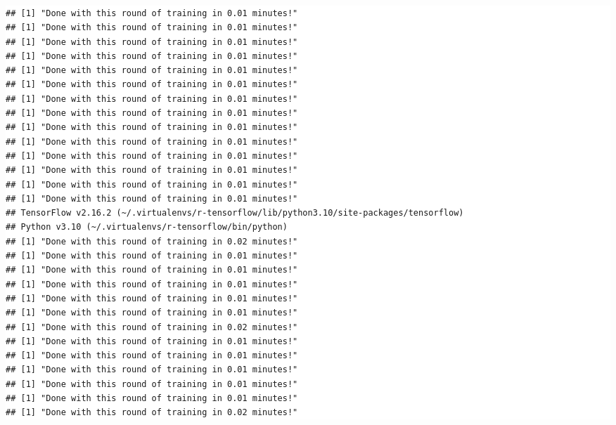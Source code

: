     ## [1] "Done with this round of training in 0.01 minutes!"
    ## [1] "Done with this round of training in 0.01 minutes!"
    ## [1] "Done with this round of training in 0.01 minutes!"
    ## [1] "Done with this round of training in 0.01 minutes!"
    ## [1] "Done with this round of training in 0.01 minutes!"
    ## [1] "Done with this round of training in 0.01 minutes!"
    ## [1] "Done with this round of training in 0.01 minutes!"
    ## [1] "Done with this round of training in 0.01 minutes!"
    ## [1] "Done with this round of training in 0.01 minutes!"
    ## [1] "Done with this round of training in 0.01 minutes!"
    ## [1] "Done with this round of training in 0.01 minutes!"
    ## [1] "Done with this round of training in 0.01 minutes!"
    ## [1] "Done with this round of training in 0.01 minutes!"
    ## [1] "Done with this round of training in 0.01 minutes!"
    ## TensorFlow v2.16.2 (~/.virtualenvs/r-tensorflow/lib/python3.10/site-packages/tensorflow)
    ## Python v3.10 (~/.virtualenvs/r-tensorflow/bin/python)
    ## [1] "Done with this round of training in 0.02 minutes!"
    ## [1] "Done with this round of training in 0.01 minutes!"
    ## [1] "Done with this round of training in 0.01 minutes!"
    ## [1] "Done with this round of training in 0.01 minutes!"
    ## [1] "Done with this round of training in 0.01 minutes!"
    ## [1] "Done with this round of training in 0.01 minutes!"
    ## [1] "Done with this round of training in 0.02 minutes!"
    ## [1] "Done with this round of training in 0.01 minutes!"
    ## [1] "Done with this round of training in 0.01 minutes!"
    ## [1] "Done with this round of training in 0.01 minutes!"
    ## [1] "Done with this round of training in 0.01 minutes!"
    ## [1] "Done with this round of training in 0.01 minutes!"
    ## [1] "Done with this round of training in 0.02 minutes!"